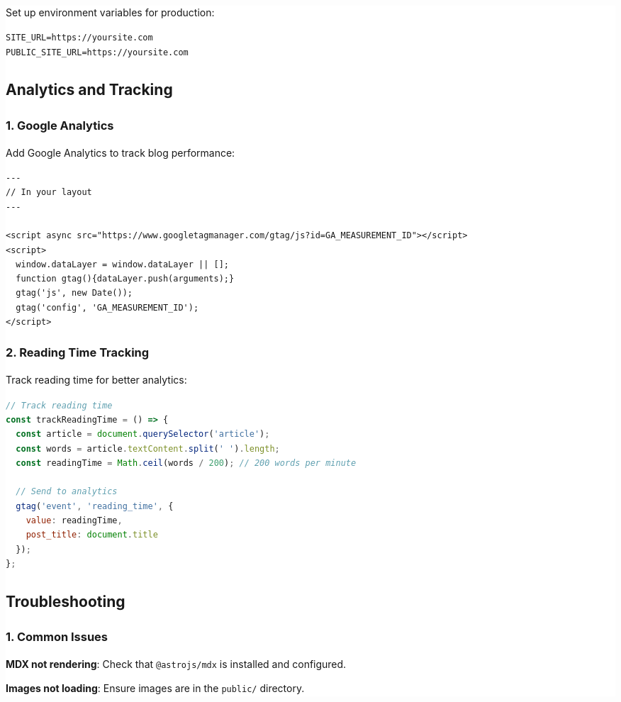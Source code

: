 Set up environment variables for production:

```env
SITE_URL=https://yoursite.com
PUBLIC_SITE_URL=https://yoursite.com
```

## Analytics and Tracking

### 1. Google Analytics

Add Google Analytics to track blog performance:

```astro
---
// In your layout
---

<script async src="https://www.googletagmanager.com/gtag/js?id=GA_MEASUREMENT_ID"></script>
<script>
  window.dataLayer = window.dataLayer || [];
  function gtag(){dataLayer.push(arguments);}
  gtag('js', new Date());
  gtag('config', 'GA_MEASUREMENT_ID');
</script>
```

### 2. Reading Time Tracking

Track reading time for better analytics:

```javascript
// Track reading time
const trackReadingTime = () => {
  const article = document.querySelector('article');
  const words = article.textContent.split(' ').length;
  const readingTime = Math.ceil(words / 200); // 200 words per minute
  
  // Send to analytics
  gtag('event', 'reading_time', {
    value: readingTime,
    post_title: document.title
  });
};
```

## Troubleshooting

### 1. Common Issues

**MDX not rendering**: Check that `@astrojs/mdx` is installed and configured.

**Images not loading**: Ensure images are in the `public/` directory.
